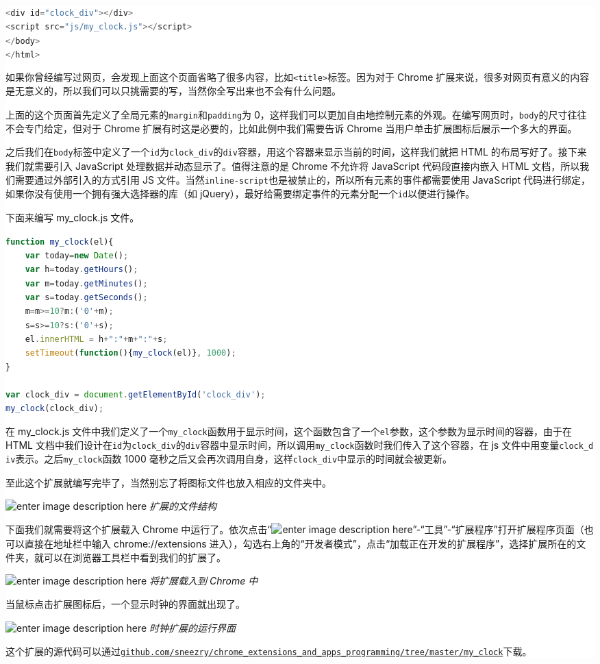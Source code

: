 ```js
<div id="clock_div"></div>
<script src="js/my_clock.js"></script>
</body>
</html> 
```

如果你曾经编写过网页，会发现上面这个页面省略了很多内容，比如`<title>`标签。因为对于 Chrome 扩展来说，很多对网页有意义的内容是无意义的，所以我们可以只挑需要的写，当然你全写出来也不会有什么问题。

上面的这个页面首先定义了全局元素的`margin`和`padding`为 0，这样我们可以更加自由地控制元素的外观。在编写网页时，`body`的尺寸往往不会专门给定，但对于 Chrome 扩展有时这是必要的，比如此例中我们需要告诉 Chrome 当用户单击扩展图标后展示一个多大的界面。

之后我们在`body`标签中定义了一个`id`为`clock_div`的`div`容器，用这个容器来显示当前的时间，这样我们就把 HTML 的布局写好了。接下来我们就需要引入 JavaScript 处理数据并动态显示了。值得注意的是 Chrome 不允许将 JavaScript 代码段直接内嵌入 HTML 文档，所以我们需要通过外部引入的方式引用 JS 文件。当然`inline-script`也是被禁止的，所以所有元素的事件都需要使用 JavaScript 代码进行绑定，如果你没有使用一个拥有强大选择器的库（如 jQuery），最好给需要绑定事件的元素分配一个`id`以便进行操作。

下面来编写 my_clock.js 文件。

```js
function my_clock(el){
    var today=new Date();
    var h=today.getHours();
    var m=today.getMinutes();
    var s=today.getSeconds();
    m=m>=10?m:('0'+m);
    s=s>=10?s:('0'+s);
    el.innerHTML = h+":"+m+":"+s;
    setTimeout(function(){my_clock(el)}, 1000);
}

var clock_div = document.getElementById('clock_div');
my_clock(clock_div); 
```

在 my_clock.js 文件中我们定义了一个`my_clock`函数用于显示时间，这个函数包含了一个`el`参数，这个参数为显示时间的容器，由于在 HTML 文档中我们设计在`id`为`clock_div`的`div`容器中显示时间，所以调用`my_clock`函数时我们传入了这个容器，在 js 文件中用变量`clock_div`表示。之后`my_clock`函数 1000 毫秒之后又会再次调用自身，这样`clock_div`中显示的时间就会被更新。

至此这个扩展就编写完毕了，当然别忘了将图标文件也放入相应的文件夹中。

![enter image description here](img/00002.jpeg)
*扩展的文件结构*

下面我们就需要将这个扩展载入 Chrome 中运行了。依次点击“![enter image description here](img/00003.jpeg)”-“工具”-“扩展程序”打开扩展程序页面（也可以直接在地址栏中输入 chrome://extensions 进入），勾选右上角的“开发者模式”，点击“加载正在开发的扩展程序”，选择扩展所在的文件夹，就可以在浏览器工具栏中看到我们的扩展了。

![enter image description here](img/00004.jpeg)
*将扩展载入到 Chrome 中*

当鼠标点击扩展图标后，一个显示时钟的界面就出现了。

![enter image description here](img/00005.jpeg)
*时钟扩展的运行界面*

这个扩展的源代码可以通过[`github.com/sneezry/chrome_extensions_and_apps_programming/tree/master/my_clock`](https://github.com/sneezry/chrome_extensions_and_apps_programming/tree/master/my_clock)下载。

